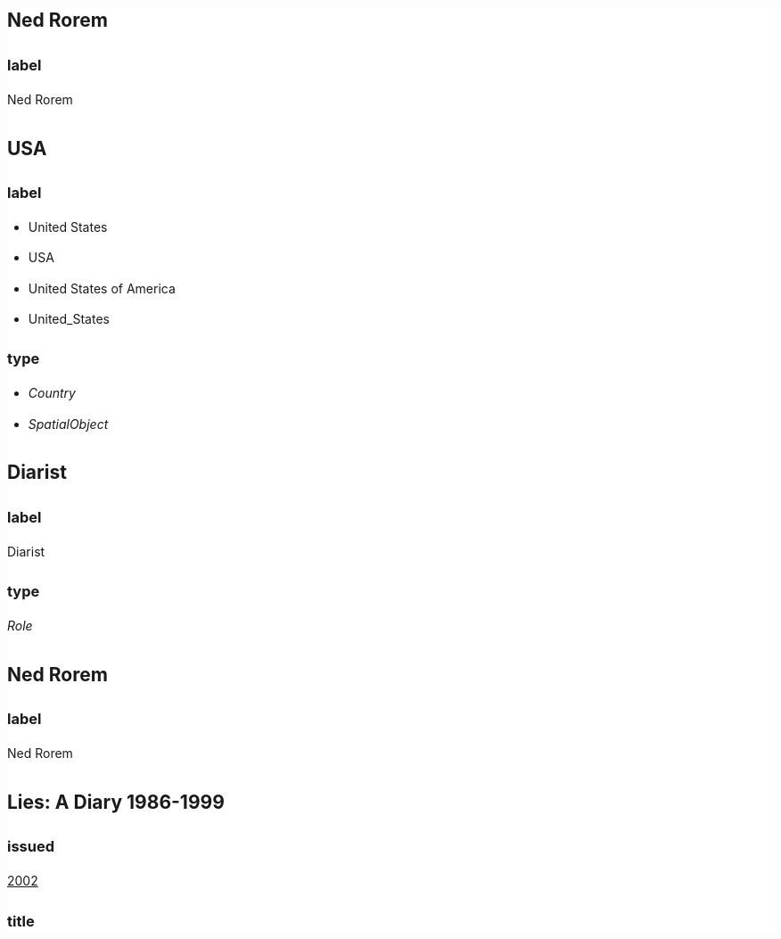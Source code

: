 ## Ned Rorem

### label


Ned Rorem

## USA

### label

 - United States

 - USA

 - United States of America

 - United_States

### type

 - *Country*

 - *SpatialObject*

## Diarist

### label


Diarist

### type


*Role*

## Ned Rorem

### label


Ned Rorem

## Lies: A Diary 1986-1999

### issued


[2002](#2002)

### title
